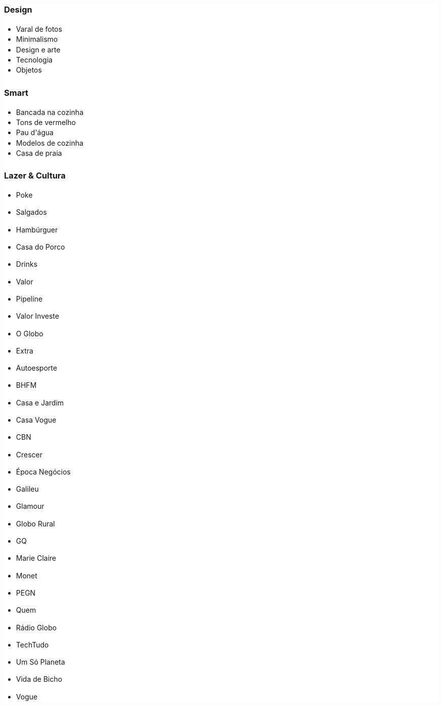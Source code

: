 
### Design
  * Varal de fotos 
  * Minimalismo 
  * Design e arte 
  * Tecnologia 
  * Objetos 


### Smart
  * Bancada na cozinha 
  * Tons de vermelho 
  * Pau d'água 
  * Modelos de cozinha 
  * Casa de praia 


### Lazer & Cultura
  * Poke 
  * Salgados 
  * Hambúrguer 
  * Casa do Porco 
  * Drinks 


  * Valor
  * Pipeline
  * Valor Investe


  * O Globo
  * Extra
  * Autoesporte
  * BHFM
  * Casa e Jardim
  * Casa Vogue
  * CBN


  * Crescer
  * Época Negócios
  * Galileu
  * Glamour
  * Globo Rural
  * GQ
  * Marie Claire


  * Monet
  * PEGN
  * Quem
  * Rádio Globo
  * TechTudo
  * Um Só Planeta
  * Vida de Bicho
  * Vogue
